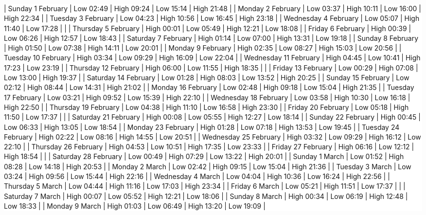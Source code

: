 | Sunday 1 February | Low 02:49 | High 09:24 | Low 15:14 | High 21:48 | 
| Monday 2 February | Low 03:37 | High 10:11 | Low 16:00 | High 22:34 | 
| Tuesday 3 February | Low 04:23 | High 10:56 | Low 16:45 | High 23:18 | 
| Wednesday 4 February | Low 05:07 | High 11:40 | Low 17:28 |  | 
| Thursday 5 February | High 00:01 | Low 05:49 | High 12:21 | Low 18:08 | 
| Friday 6 February | High 00:39 | Low 06:26 | High 12:57 | Low 18:43 | 
| Saturday 7 February | High 01:14 | Low 07:00 | High 13:31 | Low 19:18 | 
| Sunday 8 February | High 01:50 | Low 07:38 | High 14:11 | Low 20:01 | 
| Monday 9 February | High 02:35 | Low 08:27 | High 15:03 | Low 20:56 | 
| Tuesday 10 February | High 03:34 | Low 09:29 | High 16:09 | Low 22:04 | 
| Wednesday 11 February | High 04:45 | Low 10:41 | High 17:23 | Low 23:19 | 
| Thursday 12 February | High 06:00 | Low 11:55 | High 18:35 |  | 
| Friday 13 February | Low 00:29 | High 07:08 | Low 13:00 | High 19:37 | 
| Saturday 14 February | Low 01:28 | High 08:03 | Low 13:52 | High 20:25 | 
| Sunday 15 February | Low 02:12 | High 08:44 | Low 14:31 | High 21:02 | 
| Monday 16 February | Low 02:48 | High 09:18 | Low 15:04 | High 21:35 | 
| Tuesday 17 February | Low 03:21 | High 09:52 | Low 15:39 | High 22:10 | 
| Wednesday 18 February | Low 03:58 | High 10:30 | Low 16:18 | High 22:50 | 
| Thursday 19 February | Low 04:38 | High 11:10 | Low 16:58 | High 23:30 | 
| Friday 20 February | Low 05:18 | High 11:50 | Low 17:37 |  | 
| Saturday 21 February | High 00:08 | Low 05:55 | High 12:27 | Low 18:14 | 
| Sunday 22 February | High 00:45 | Low 06:33 | High 13:05 | Low 18:54 | 
| Monday 23 February | High 01:28 | Low 07:18 | High 13:53 | Low 19:45 | 
| Tuesday 24 February | High 02:22 | Low 08:16 | High 14:55 | Low 20:51 | 
| Wednesday 25 February | High 03:32 | Low 09:29 | High 16:12 | Low 22:10 | 
| Thursday 26 February | High 04:53 | Low 10:51 | High 17:35 | Low 23:33 | 
| Friday 27 February | High 06:16 | Low 12:12 | High 18:54 |  | 
| Saturday 28 February | Low 00:49 | High 07:29 | Low 13:22 | High 20:01 | 
| Sunday 1 March | Low 01:52 | High 08:28 | Low 14:18 | High 20:53 | 
| Monday 2 March | Low 02:42 | High 09:15 | Low 15:04 | High 21:36 | 
| Tuesday 3 March | Low 03:24 | High 09:56 | Low 15:44 | High 22:16 | 
| Wednesday 4 March | Low 04:04 | High 10:36 | Low 16:24 | High 22:56 | 
| Thursday 5 March | Low 04:44 | High 11:16 | Low 17:03 | High 23:34 | 
| Friday 6 March | Low 05:21 | High 11:51 | Low 17:37 |  | 
| Saturday 7 March | High 00:07 | Low 05:52 | High 12:21 | Low 18:06 | 
| Sunday 8 March | High 00:34 | Low 06:19 | High 12:48 | Low 18:33 | 
| Monday 9 March | High 01:03 | Low 06:49 | High 13:20 | Low 19:09 | 
